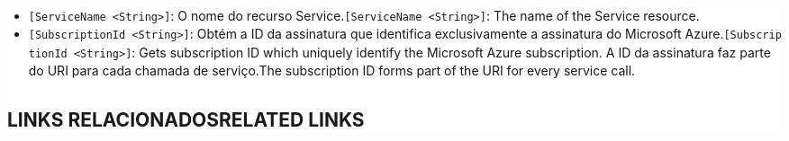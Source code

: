   - <span data-ttu-id="2d487-164">`[ServiceName <String>]`: O nome do recurso Service.</span><span class="sxs-lookup"><span data-stu-id="2d487-164">`[ServiceName <String>]`: The name of the Service resource.</span></span>
  - <span data-ttu-id="2d487-165">`[SubscriptionId <String>]`: Obtém a ID da assinatura que identifica exclusivamente a assinatura do Microsoft Azure.</span><span class="sxs-lookup"><span data-stu-id="2d487-165">`[SubscriptionId <String>]`: Gets subscription ID which uniquely identify the Microsoft Azure subscription.</span></span> <span data-ttu-id="2d487-166">A ID da assinatura faz parte do URI para cada chamada de serviço.</span><span class="sxs-lookup"><span data-stu-id="2d487-166">The subscription ID forms part of the URI for every service call.</span></span>

## <span data-ttu-id="2d487-167">LINKS RELACIONADOS</span><span class="sxs-lookup"><span data-stu-id="2d487-167">RELATED LINKS</span></span>

